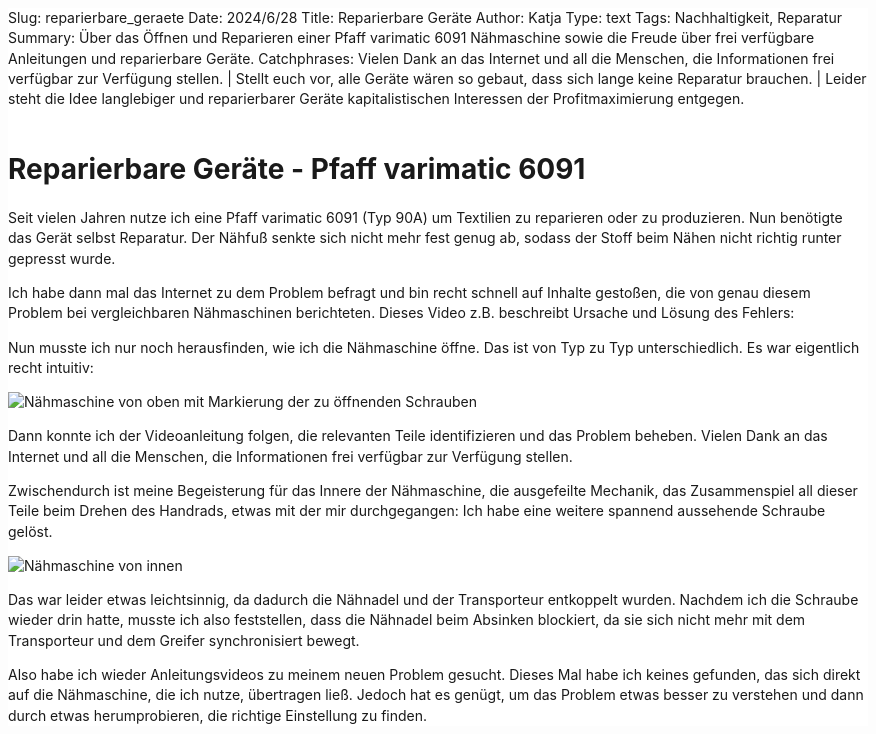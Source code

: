 Slug: reparierbare_geraete
Date: 2024/6/28
Title: Reparierbare Geräte
Author: Katja
Type: text
Tags: Nachhaltigkeit, Reparatur
Summary: Über das Öffnen und Reparieren einer Pfaff varimatic 6091 Nähmaschine sowie die Freude über frei verfügbare Anleitungen und reparierbare Geräte.
Catchphrases: Vielen Dank an das Internet und all die Menschen, die Informationen frei verfügbar zur Verfügung stellen. | Stellt euch vor, alle Geräte wären so gebaut, dass sich lange keine Reparatur brauchen. | Leider steht die Idee langlebiger und reparierbarer Geräte kapitalistischen Interessen der Profitmaximierung entgegen.

# Reparierbare Geräte - Pfaff varimatic 6091

Seit vielen Jahren nutze ich eine Pfaff varimatic 6091 (Typ 90A) um Textilien zu reparieren oder zu produzieren.
Nun benötigte das Gerät selbst Reparatur.
Der Nähfuß senkte sich nicht mehr fest genug ab, sodass der Stoff beim Nähen nicht richtig runter gepresst wurde.

Ich habe dann mal das Internet zu dem Problem befragt und bin recht schnell auf Inhalte gestoßen,
die von genau diesem Problem bei vergleichbaren Nähmaschinen berichteten.
Dieses Video z.B. beschreibt Ursache und Lösung des Fehlers:

<iframe width="560" height="315" src="https://www.youtube.com/embed/2TeXvK6eVZ0?rel=0" frameborder="0" allowfullscreen></iframe>

Nun musste ich nur noch herausfinden, wie ich die Nähmaschine öffne. Das ist von Typ zu Typ unterschiedlich.
Es war eigentlich recht intuitiv:

<img src="/images/pfaff_oeffnen.png" alt="Nähmaschine von oben mit Markierung der zu öffnenden Schrauben" width="100%">

Dann konnte ich der Videoanleitung folgen, die relevanten Teile identifizieren und das Problem beheben.
Vielen Dank an das Internet und all die Menschen, die Informationen frei verfügbar zur Verfügung stellen.

Zwischendurch ist meine Begeisterung für das Innere der Nähmaschine, die ausgefeilte Mechanik, das Zusammenspiel all dieser Teile beim
Drehen des Handrads, etwas mit der mir durchgegangen: Ich habe eine weitere spannend aussehende Schraube gelöst.

<img src="/images/pfaff_innen.png" alt="Nähmaschine von innen" width="100%">

Das war leider etwas leichtsinnig, da dadurch die Nähnadel und der Transporteur entkoppelt wurden.
Nachdem ich die Schraube wieder drin hatte, musste ich also feststellen, dass die Nähnadel beim Absinken blockiert, da sie sich nicht mehr
mit dem Transporteur und dem Greifer synchronisiert bewegt.

Also habe ich wieder Anleitungsvideos zu meinem neuen Problem gesucht. Dieses Mal habe ich keines gefunden, das sich direkt auf
die Nähmaschine, die ich nutze, übertragen ließ. Jedoch hat es genügt, um das Problem etwas besser zu verstehen und dann
durch etwas herumprobieren, die richtige Einstellung zu finden.
